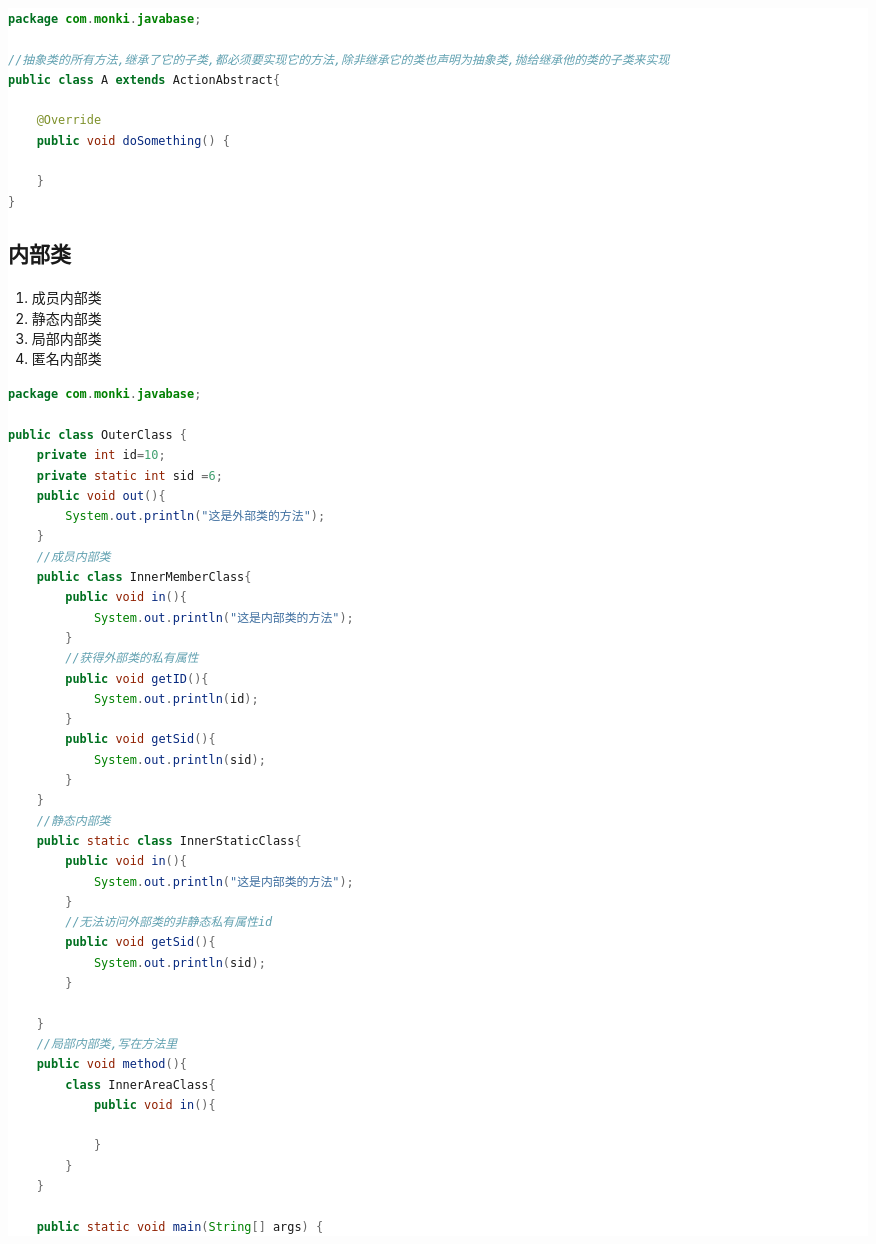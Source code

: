 ```java
package com.monki.javabase;

//抽象类的所有方法,继承了它的子类,都必须要实现它的方法,除非继承它的类也声明为抽象类,抛给继承他的类的子类来实现
public class A extends ActionAbstract{

    @Override
    public void doSomething() {

    }
}

```

## 内部类

1. 成员内部类
2. 静态内部类
3. 局部内部类
4. 匿名内部类

```java
package com.monki.javabase;

public class OuterClass {
    private int id=10;
    private static int sid =6;
    public void out(){
        System.out.println("这是外部类的方法");
    }
    //成员内部类
    public class InnerMemberClass{
        public void in(){
            System.out.println("这是内部类的方法");
        }
        //获得外部类的私有属性
        public void getID(){
            System.out.println(id);
        }
        public void getSid(){
            System.out.println(sid);
        }
    }
    //静态内部类
    public static class InnerStaticClass{
        public void in(){
            System.out.println("这是内部类的方法");
        }
        //无法访问外部类的非静态私有属性id
        public void getSid(){
            System.out.println(sid);
        }

    }
    //局部内部类,写在方法里
    public void method(){
        class InnerAreaClass{
            public void in(){

            }
        }
    }

    public static void main(String[] args) {
```